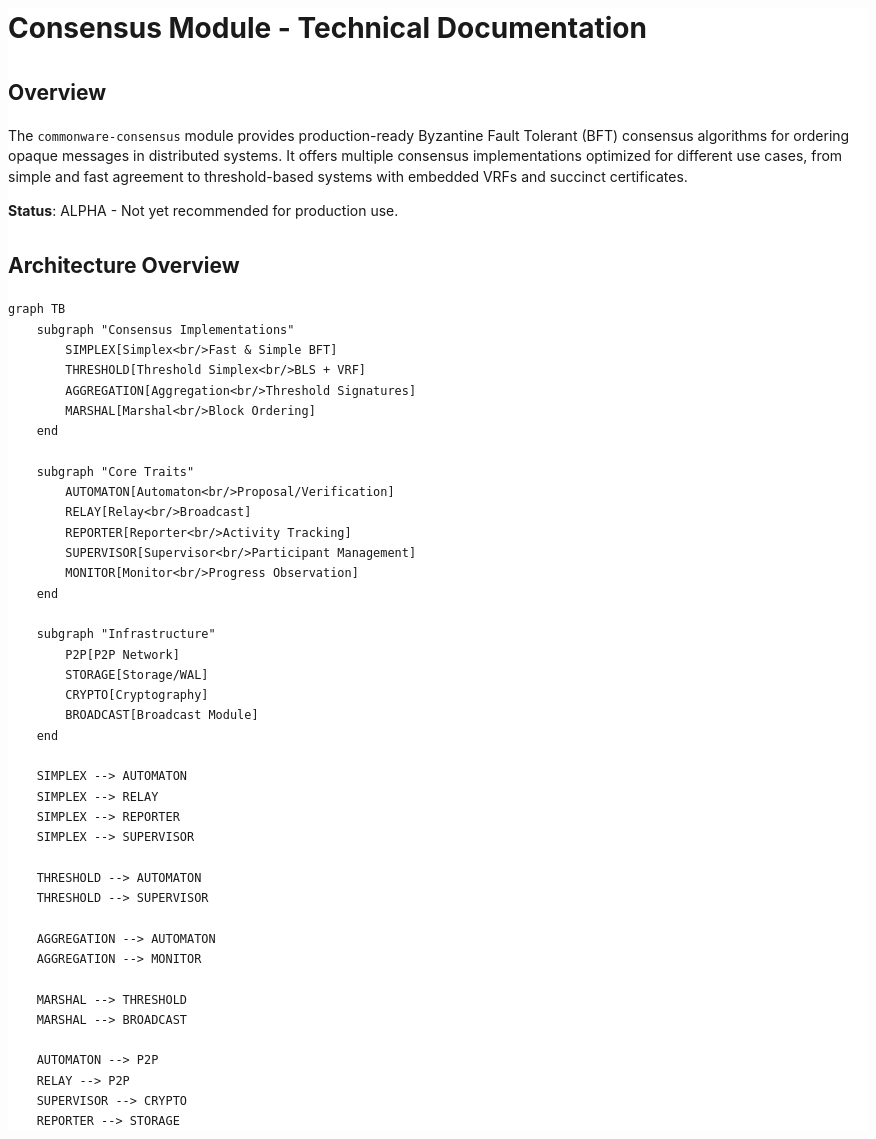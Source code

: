 # Consensus Module - Technical Documentation

## Overview

The `commonware-consensus` module provides production-ready Byzantine Fault Tolerant (BFT) consensus algorithms for ordering opaque messages in distributed systems. It offers multiple consensus implementations optimized for different use cases, from simple and fast agreement to threshold-based systems with embedded VRFs and succinct certificates.

**Status**: ALPHA - Not yet recommended for production use.

## Architecture Overview

```mermaid
graph TB
    subgraph "Consensus Implementations"
        SIMPLEX[Simplex<br/>Fast & Simple BFT]
        THRESHOLD[Threshold Simplex<br/>BLS + VRF]
        AGGREGATION[Aggregation<br/>Threshold Signatures]
        MARSHAL[Marshal<br/>Block Ordering]
    end
    
    subgraph "Core Traits"
        AUTOMATON[Automaton<br/>Proposal/Verification]
        RELAY[Relay<br/>Broadcast]
        REPORTER[Reporter<br/>Activity Tracking]
        SUPERVISOR[Supervisor<br/>Participant Management]
        MONITOR[Monitor<br/>Progress Observation]
    end
    
    subgraph "Infrastructure"
        P2P[P2P Network]
        STORAGE[Storage/WAL]
        CRYPTO[Cryptography]
        BROADCAST[Broadcast Module]
    end
    
    SIMPLEX --> AUTOMATON
    SIMPLEX --> RELAY
    SIMPLEX --> REPORTER
    SIMPLEX --> SUPERVISOR
    
    THRESHOLD --> AUTOMATON
    THRESHOLD --> SUPERVISOR
    
    AGGREGATION --> AUTOMATON
    AGGREGATION --> MONITOR
    
    MARSHAL --> THRESHOLD
    MARSHAL --> BROADCAST
    
    AUTOMATON --> P2P
    RELAY --> P2P
    SUPERVISOR --> CRYPTO
    REPORTER --> STORAGE
```
